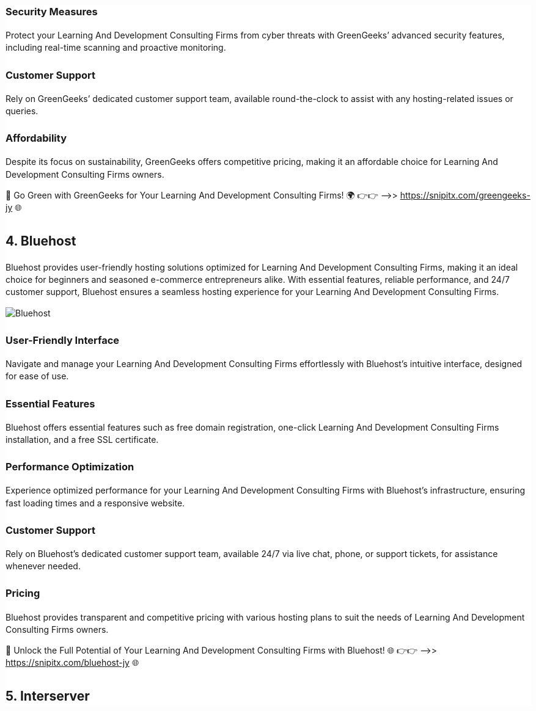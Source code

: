 ### Security Measures
Protect your Learning And Development Consulting Firms from cyber threats with GreenGeeks’ advanced security features, including real-time scanning and proactive monitoring.

### Customer Support
Rely on GreenGeeks’ dedicated customer support team, available round-the-clock to assist with any hosting-related issues or queries.

### Affordability
Despite its focus on sustainability, GreenGeeks offers competitive pricing, making it an affordable choice for Learning And Development Consulting Firms owners.

🌿 Go Green with GreenGeeks for Your Learning And Development Consulting Firms! 🌍
👉👉 -->> https://snipitx.com/greengeeks-jy 🌐

## 4. Bluehost

Bluehost provides user-friendly hosting solutions optimized for Learning And Development Consulting Firms, making it an ideal choice for beginners and seasoned e-commerce entrepreneurs alike. With essential features, reliable performance, and 24/7 customer support, Bluehost ensures a seamless hosting experience for your Learning And Development Consulting Firms.

![Bluehost](https://i.imgur.com/PasFF9E.jpeg "Bluehost Hosting")

### User-Friendly Interface
Navigate and manage your Learning And Development Consulting Firms effortlessly with Bluehost’s intuitive interface, designed for ease of use.

### Essential Features
Bluehost offers essential features such as free domain registration, one-click Learning And Development Consulting Firms installation, and a free SSL certificate.

### Performance Optimization
Experience optimized performance for your Learning And Development Consulting Firms with Bluehost’s infrastructure, ensuring fast loading times and a responsive website.

### Customer Support
Rely on Bluehost’s dedicated customer support team, available 24/7 via live chat, phone, or support tickets, for assistance whenever needed.

### Pricing
Bluehost provides transparent and competitive pricing with various hosting plans to suit the needs of Learning And Development Consulting Firms owners.

🚀 Unlock the Full Potential of Your Learning And Development Consulting Firms with Bluehost! 🌐
👉👉 -->> https://snipitx.com/bluehost-jy 🌐

## 5. Interserver
